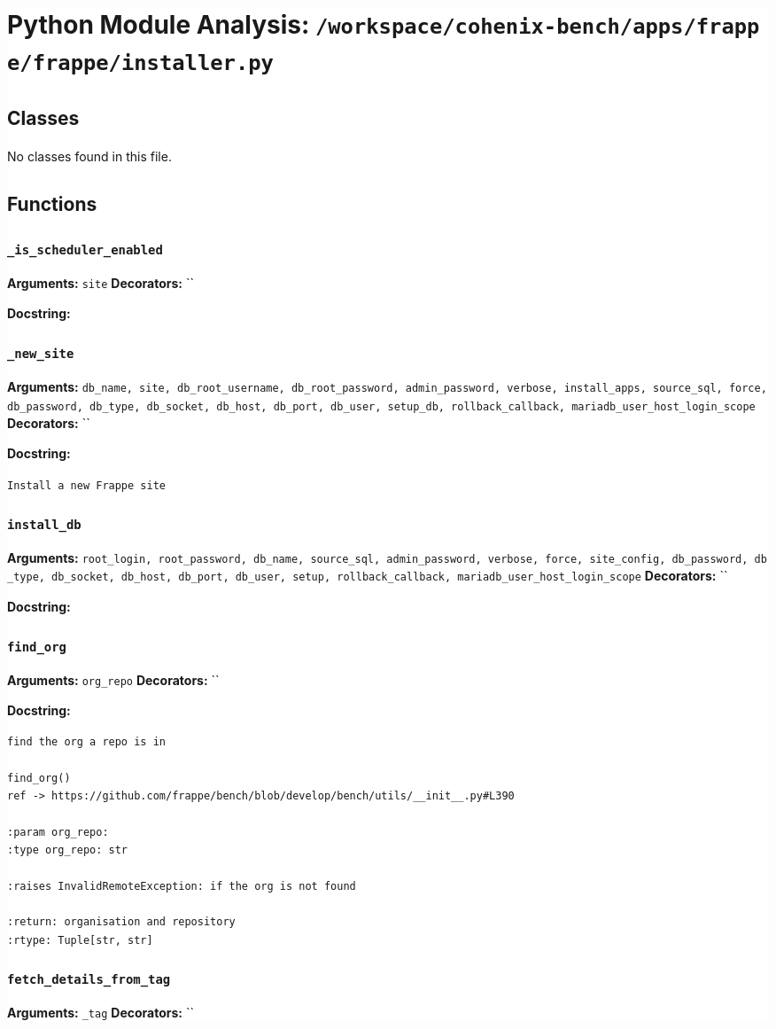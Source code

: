 # Python Module Analysis: `/workspace/cohenix-bench/apps/frappe/frappe/installer.py`

## Classes

No classes found in this file.


## Functions

### `_is_scheduler_enabled`
**Arguments:** `site`
**Decorators:** ``

**Docstring:**
```

```
### `_new_site`
**Arguments:** `db_name, site, db_root_username, db_root_password, admin_password, verbose, install_apps, source_sql, force, db_password, db_type, db_socket, db_host, db_port, db_user, setup_db, rollback_callback, mariadb_user_host_login_scope`
**Decorators:** ``

**Docstring:**
```
Install a new Frappe site
```
### `install_db`
**Arguments:** `root_login, root_password, db_name, source_sql, admin_password, verbose, force, site_config, db_password, db_type, db_socket, db_host, db_port, db_user, setup, rollback_callback, mariadb_user_host_login_scope`
**Decorators:** ``

**Docstring:**
```

```
### `find_org`
**Arguments:** `org_repo`
**Decorators:** ``

**Docstring:**
```
find the org a repo is in

find_org()
ref -> https://github.com/frappe/bench/blob/develop/bench/utils/__init__.py#L390

:param org_repo:
:type org_repo: str

:raises InvalidRemoteException: if the org is not found

:return: organisation and repository
:rtype: Tuple[str, str]
```
### `fetch_details_from_tag`
**Arguments:** `_tag`
**Decorators:** ``
